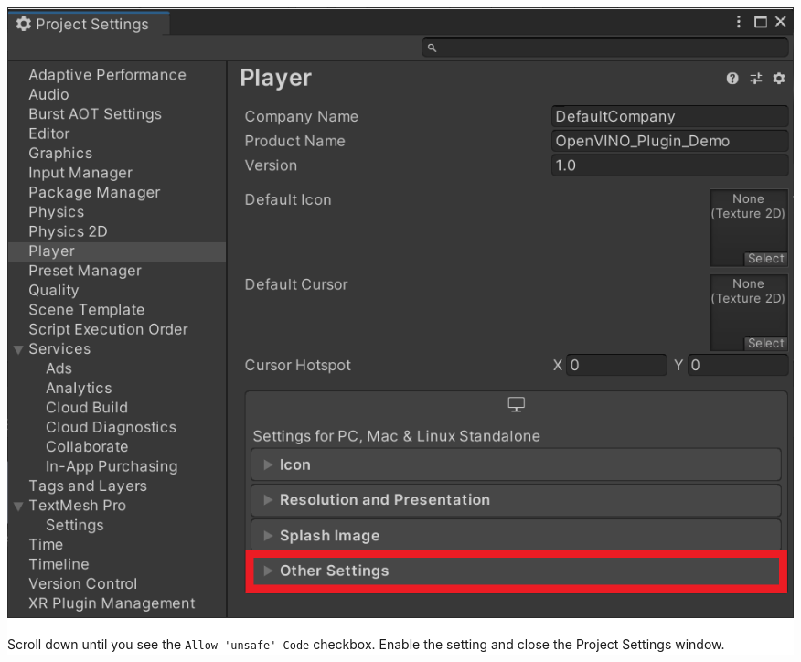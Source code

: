 ![unity-project-settings-player](..\images\openvino-unity-plugin\unity-project-settings-player.png)

Scroll down until you see the `Allow 'unsafe' Code` checkbox. Enable the setting and close the Project Settings window.
